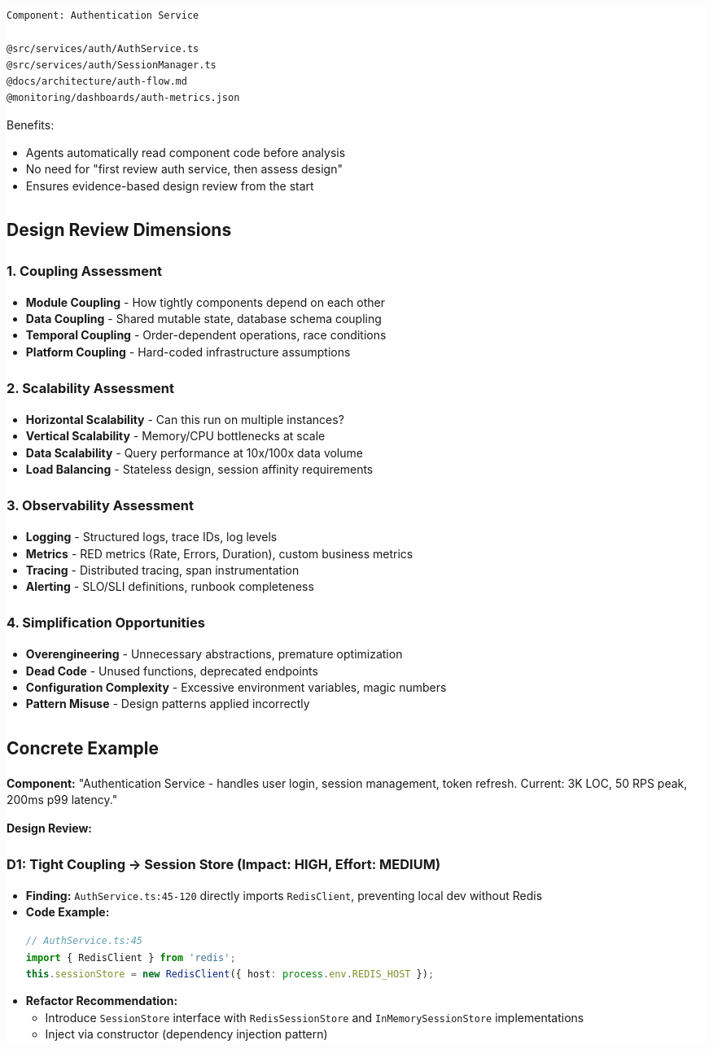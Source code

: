 ```
Component: Authentication Service

@src/services/auth/AuthService.ts
@src/services/auth/SessionManager.ts
@docs/architecture/auth-flow.md
@monitoring/dashboards/auth-metrics.json
```

Benefits:
- Agents automatically read component code before analysis
- No need for "first review auth service, then assess design"
- Ensures evidence-based design review from the start

## Design Review Dimensions

### 1. Coupling Assessment
- **Module Coupling** - How tightly components depend on each other
- **Data Coupling** - Shared mutable state, database schema coupling
- **Temporal Coupling** - Order-dependent operations, race conditions
- **Platform Coupling** - Hard-coded infrastructure assumptions

### 2. Scalability Assessment
- **Horizontal Scalability** - Can this run on multiple instances?
- **Vertical Scalability** - Memory/CPU bottlenecks at scale
- **Data Scalability** - Query performance at 10x/100x data volume
- **Load Balancing** - Stateless design, session affinity requirements

### 3. Observability Assessment
- **Logging** - Structured logs, trace IDs, log levels
- **Metrics** - RED metrics (Rate, Errors, Duration), custom business metrics
- **Tracing** - Distributed tracing, span instrumentation
- **Alerting** - SLO/SLI definitions, runbook completeness

### 4. Simplification Opportunities
- **Overengineering** - Unnecessary abstractions, premature optimization
- **Dead Code** - Unused functions, deprecated endpoints
- **Configuration Complexity** - Excessive environment variables, magic numbers
- **Pattern Misuse** - Design patterns applied incorrectly

## Concrete Example

**Component:**
"Authentication Service - handles user login, session management, token refresh. Current: 3K LOC, 50 RPS peak, 200ms p99 latency."

**Design Review:**

### D1: Tight Coupling → Session Store (Impact: HIGH, Effort: MEDIUM)
- **Finding:** `AuthService.ts:45-120` directly imports `RedisClient`, preventing local dev without Redis
- **Code Example:**
  ```typescript
  // AuthService.ts:45
  import { RedisClient } from 'redis';
  this.sessionStore = new RedisClient({ host: process.env.REDIS_HOST });
  ```
- **Refactor Recommendation:**
  - Introduce `SessionStore` interface with `RedisSessionStore` and `InMemorySessionStore` implementations
  - Inject via constructor (dependency injection pattern)